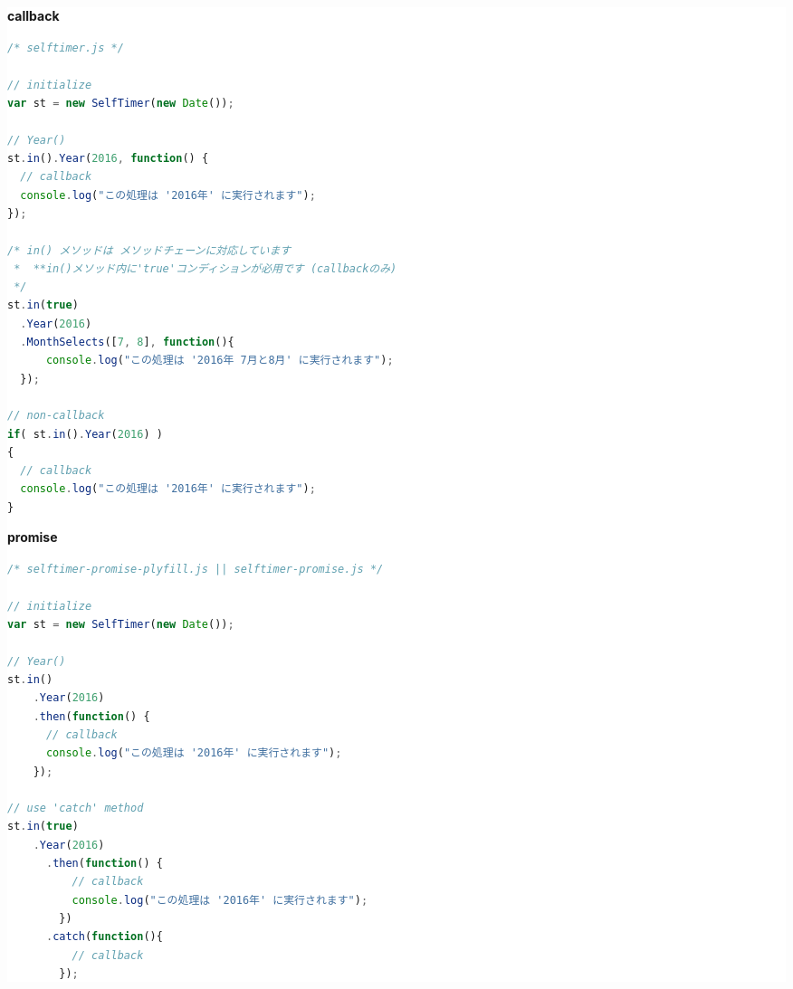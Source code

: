 **callback**
```javascript
/* selftimer.js */

// initialize
var st = new SelfTimer(new Date());

// Year()
st.in().Year(2016, function() {
  // callback
  console.log("この処理は '2016年' に実行されます");
});

/* in() メソッドは メソッドチェーンに対応しています
 *  **in()メソッド内に'true'コンディションが必用です (callbackのみ)
 */
st.in(true)
  .Year(2016)
  .MonthSelects([7, 8], function(){
      console.log("この処理は '2016年 7月と8月' に実行されます");
  });

// non-callback
if( st.in().Year(2016) )
{
  // callback
  console.log("この処理は '2016年' に実行されます");
}
```

**promise**
```javascript
/* selftimer-promise-plyfill.js || selftimer-promise.js */

// initialize
var st = new SelfTimer(new Date());

// Year()
st.in()
    .Year(2016)
    .then(function() {
      // callback
      console.log("この処理は '2016年' に実行されます");
    });

// use 'catch' method
st.in(true)
    .Year(2016)
      .then(function() {
          // callback
          console.log("この処理は '2016年' に実行されます");
        })
      .catch(function(){
          // callback
        });
```

